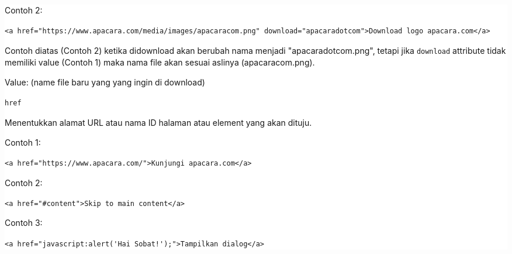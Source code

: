 <p></p>
<p>Contoh 2: </p><div class="icard"><div class="icard-body icode itheme"><pre class="prettyprint highlight language-markup"><code class="block inline code-itheme language-markup"><span class="token tag"><span class="token tag"><span class="token punctuation">&lt;</span>a</span> <span class="token attr-name">href</span><span class="token attr-value"><span class="token punctuation">=</span><span class="token punctuation">"</span>https://www.apacara.com/media/images/apacaracom.png<span class="token punctuation">"</span></span> <span class="token attr-name">download</span><span class="token attr-value"><span class="token punctuation">=</span><span class="token punctuation">"</span>apacaradotcom<span class="token punctuation">"</span></span><span class="token punctuation">&gt;</span></span>Download logo apacara.com<span class="token tag"><span class="token tag"><span class="token punctuation">&lt;/</span>a</span><span class="token punctuation">&gt;</span></span></code></pre></div></div>
<p></p>
<p>Contoh diatas (Contoh 2) ketika didownload akan berubah nama menjadi "apacaradotcom.png", tetapi jika <code>download</code> attribute tidak memiliki value (Contoh 1) maka nama file akan sesuai aslinya (apacaracom.png).</p>
<div class="icard-footer clearfix bg-gr2 icode itheme">
<p>Value: (name file baru yang yang ingin di download)</p>
</div>
</div>
</div>
<div class="icard bg-gr3 bd-primary bd-top bd-top-only">
<div class="icard-heading clearfix co-wh bg-gr2">
<div class="icard-bar"><div class="icard-bar-left pull-left"><span><code class="txt-lg">href</code></span></div></div></div><div class="icard-body icode itheme">
<p>Menentukkan alamat URL atau nama ID halaman atau element yang akan dituju.</p>
<p>Contoh 1: </p><div class="icard"><div class="icard-body icode itheme"><pre class="prettyprint highlight language-markup"><code class="block inline code-itheme language-markup"><span class="token tag"><span class="token tag"><span class="token punctuation">&lt;</span>a</span> <span class="token attr-name">href</span><span class="token attr-value"><span class="token punctuation">=</span><span class="token punctuation">"</span>https://www.apacara.com/<span class="token punctuation">"</span></span><span class="token punctuation">&gt;</span></span>Kunjungi apacara.com<span class="token tag"><span class="token tag"><span class="token punctuation">&lt;/</span>a</span><span class="token punctuation">&gt;</span></span></code></pre></div></div>
<p></p>
<p>Contoh 2: </p><div class="icard"><div class="icard-body icode itheme"><pre class="prettyprint highlight language-markup"><code class="block inline code-itheme language-markup"><span class="token tag"><span class="token tag"><span class="token punctuation">&lt;</span>a</span> <span class="token attr-name">href</span><span class="token attr-value"><span class="token punctuation">=</span><span class="token punctuation">"</span>#content<span class="token punctuation">"</span></span><span class="token punctuation">&gt;</span></span>Skip to main content<span class="token tag"><span class="token tag"><span class="token punctuation">&lt;/</span>a</span><span class="token punctuation">&gt;</span></span></code></pre></div></div>
<p></p>
<p>Contoh 3: </p><div class="icard"><div class="icard-body icode itheme"><pre class="prettyprint highlight language-markup"><code class="block inline code-itheme language-markup"><span class="token tag"><span class="token tag"><span class="token punctuation">&lt;</span>a</span> <span class="token attr-name">href</span><span class="token attr-value"><span class="token punctuation">=</span><span class="token punctuation">"</span>javascript:alert(<span class="token punctuation">'</span>Hai Sobat!<span class="token punctuation">'</span>);<span class="token punctuation">"</span></span><span class="token punctuation">&gt;</span></span>Tampilkan dialog<span class="token tag"><span class="token tag"><span class="token punctuation">&lt;/</span>a</span><span class="token punctuation">&gt;</span></span></code></pre></div></div>
<p></p>